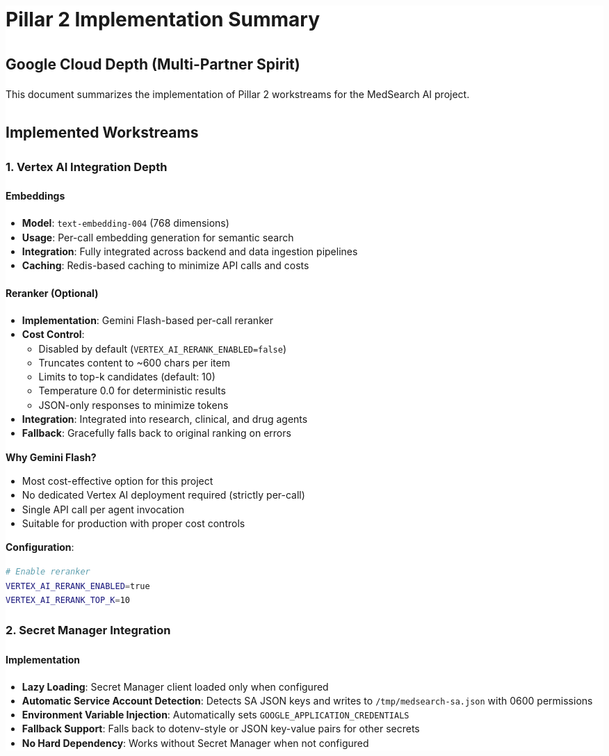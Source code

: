 # Pillar 2 Implementation Summary

## Google Cloud Depth (Multi-Partner Spirit)

This document summarizes the implementation of Pillar 2 workstreams for the MedSearch AI project.

## Implemented Workstreams

### 1. Vertex AI Integration Depth

#### Embeddings
- **Model**: `text-embedding-004` (768 dimensions)
- **Usage**: Per-call embedding generation for semantic search
- **Integration**: Fully integrated across backend and data ingestion pipelines
- **Caching**: Redis-based caching to minimize API calls and costs

#### Reranker (Optional)
- **Implementation**: Gemini Flash-based per-call reranker
- **Cost Control**: 
  - Disabled by default (`VERTEX_AI_RERANK_ENABLED=false`)
  - Truncates content to ~600 chars per item
  - Limits to top-k candidates (default: 10)
  - Temperature 0.0 for deterministic results
  - JSON-only responses to minimize tokens
- **Integration**: Integrated into research, clinical, and drug agents
- **Fallback**: Gracefully falls back to original ranking on errors

**Why Gemini Flash?**
- Most cost-effective option for this project
- No dedicated Vertex AI deployment required (strictly per-call)
- Single API call per agent invocation
- Suitable for production with proper cost controls

**Configuration**:
```bash
# Enable reranker
VERTEX_AI_RERANK_ENABLED=true
VERTEX_AI_RERANK_TOP_K=10
```

### 2. Secret Manager Integration

#### Implementation
- **Lazy Loading**: Secret Manager client loaded only when configured
- **Automatic Service Account Detection**: Detects SA JSON keys and writes to `/tmp/medsearch-sa.json` with 0600 permissions
- **Environment Variable Injection**: Automatically sets `GOOGLE_APPLICATION_CREDENTIALS`
- **Fallback Support**: Falls back to dotenv-style or JSON key-value pairs for other secrets
- **No Hard Dependency**: Works without Secret Manager when not configured
